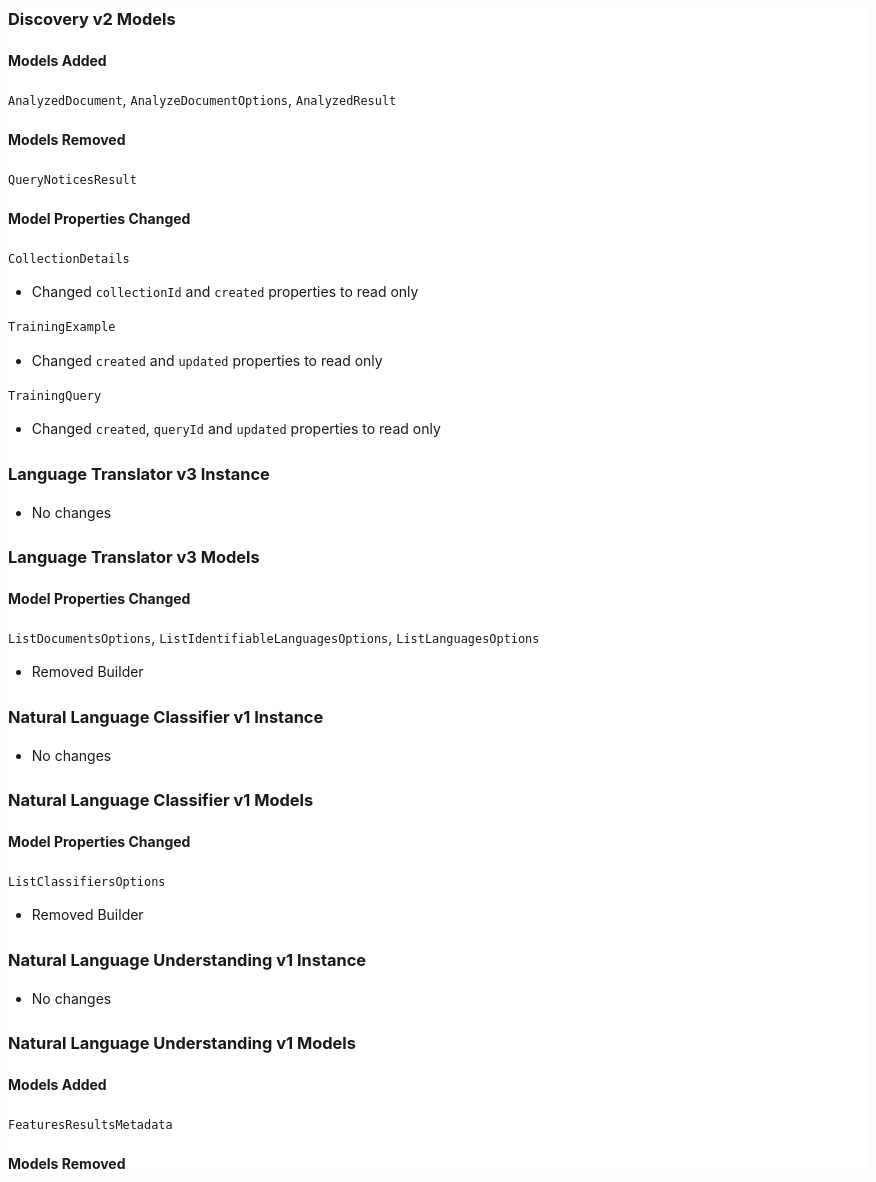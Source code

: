 ### Discovery v2 Models

#### Models Added

`AnalyzedDocument`, `AnalyzeDocumentOptions`, `AnalyzedResult`

#### Models Removed

`QueryNoticesResult`

#### Model Properties Changed

`CollectionDetails`
* Changed `collectionId` and `created` properties to read only

`TrainingExample`
* Changed `created` and `updated` properties to read only

`TrainingQuery`
* Changed `created`, `queryId` and `updated` properties to read only

### Language Translator v3 Instance

* No changes

### Language Translator v3 Models

#### Model Properties Changed

`ListDocumentsOptions`, `ListIdentifiableLanguagesOptions`, `ListLanguagesOptions`
* Removed Builder

### Natural Language Classifier v1 Instance

* No changes

### Natural Language Classifier v1 Models

#### Model Properties Changed

`ListClassifiersOptions`
* Removed Builder

### Natural Language Understanding v1 Instance

* No changes

### Natural Language Understanding v1 Models

#### Models Added

`FeaturesResultsMetadata`

#### Models Removed
